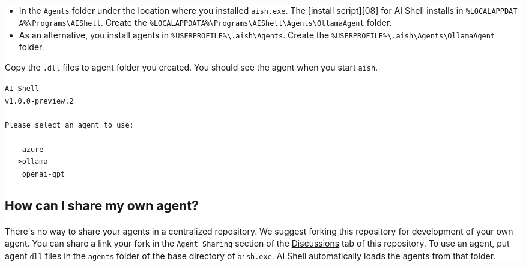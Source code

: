 - In the `Agents` folder under the location where you installed `aish.exe`. The
  [install script][08] for AI Shell installs in `%LOCALAPPDATA%\Programs\AIShell`. Create the
  `%LOCALAPPDATA%\Programs\AIShell\Agents\OllamaAgent` folder.
- As an alternative, you install agents in `%USERPROFILE%\.aish\Agents`. Create the
  `%USERPROFILE%\.aish\Agents\OllamaAgent` folder.

Copy the `.dll` files to agent folder you created. You should see the agent when you start `aish`.

```shell
AI Shell
v1.0.0-preview.2

Please select an agent to use:

    azure
   >ollama
    openai-gpt
```

## How can I share my own agent?

There's no way to share your agents in a centralized repository. We suggest forking this repository
for development of your own agent. You can share a link your fork in the `Agent Sharing` section of
the [Discussions][03] tab of this repository. To use an agent, put agent `dll` files in the `agents`
folder of the base directory of `aish.exe`. AI Shell automatically loads the agents from that
folder.


[01]: https://github.com/ollama/ollama
[02]: https://github.com/ollama/ollama/blob/main/docs/api.md#request-no-streaming
[03]: https://github.com/PowerShell/ProjectMercury/discussions/categories/agent-sharing
[04]: https://github.com/PowerShell/AIShell/tree/main/shell/agents/AIShell.Ollama.Agent
[05]: https://github.com/PowerShell/AIShell/blob/main/shell/README.md
[06]: https://www.nuget.org/packages/AIShell.Abstraction/1.0.0-preview.2
